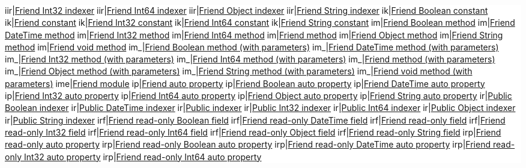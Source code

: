 iir|[Friend Int32 indexer](_AutoGenerated/InternalInt32Indexer.snippet)
iir|[Friend Int64 indexer](_AutoGenerated/InternalInt64Indexer.snippet)
iir|[Friend Object indexer](_AutoGenerated/InternalObjectIndexer.snippet)
iir|[Friend String indexer](_AutoGenerated/InternalStringIndexer.snippet)
ik|[Friend Boolean constant](_AutoGenerated/InternalBooleanConstant.snippet)
ik|[Friend constant](_AutoGenerated/InternalConstant.snippet)
ik|[Friend Int32 constant](_AutoGenerated/InternalInt32Constant.snippet)
ik|[Friend Int64 constant](_AutoGenerated/InternalInt64Constant.snippet)
ik|[Friend String constant](_AutoGenerated/InternalStringConstant.snippet)
im|[Friend Boolean method](_AutoGenerated/InternalBooleanMethod.snippet)
im|[Friend DateTime method](_AutoGenerated/InternalDateTimeMethod.snippet)
im|[Friend Int32 method](_AutoGenerated/InternalInt32Method.snippet)
im|[Friend Int64 method](_AutoGenerated/InternalInt64Method.snippet)
im|[Friend method](_AutoGenerated/InternalMethod.snippet)
im|[Friend Object method](_AutoGenerated/InternalObjectMethod.snippet)
im|[Friend String method](_AutoGenerated/InternalStringMethod.snippet)
im|[Friend void method](_AutoGenerated/InternalVoidMethod.snippet)
im\_|[Friend Boolean method \(with parameters\)](_AutoGenerated/InternalBooleanMethodWithParameters.snippet)
im\_|[Friend DateTime method \(with parameters\)](_AutoGenerated/InternalDateTimeMethodWithParameters.snippet)
im\_|[Friend Int32 method \(with parameters\)](_AutoGenerated/InternalInt32MethodWithParameters.snippet)
im\_|[Friend Int64 method \(with parameters\)](_AutoGenerated/InternalInt64MethodWithParameters.snippet)
im\_|[Friend method \(with parameters\)](_AutoGenerated/InternalMethodWithParameters.snippet)
im\_|[Friend Object method \(with parameters\)](_AutoGenerated/InternalObjectMethodWithParameters.snippet)
im\_|[Friend String method \(with parameters\)](_AutoGenerated/InternalStringMethodWithParameters.snippet)
im\_|[Friend void method \(with parameters\)](_AutoGenerated/InternalVoidMethodWithParameters.snippet)
ime|[Friend module](_AutoGenerated/InternalModule.snippet)
ip|[Friend auto property](_AutoGenerated/InternalAutoProperty.snippet)
ip|[Friend Boolean auto property](_AutoGenerated/InternalBooleanAutoProperty.snippet)
ip|[Friend DateTime auto property](_AutoGenerated/InternalDateTimeAutoProperty.snippet)
ip|[Friend Int32 auto property](_AutoGenerated/InternalInt32AutoProperty.snippet)
ip|[Friend Int64 auto property](_AutoGenerated/InternalInt64AutoProperty.snippet)
ip|[Friend Object auto property](_AutoGenerated/InternalObjectAutoProperty.snippet)
ip|[Friend String auto property](_AutoGenerated/InternalStringAutoProperty.snippet)
ir|[Public Boolean indexer](_AutoGenerated/PublicBooleanIndexer.snippet)
ir|[Public DateTime indexer](_AutoGenerated/PublicDateTimeIndexer.snippet)
ir|[Public indexer](_AutoGenerated/PublicIndexer.snippet)
ir|[Public Int32 indexer](_AutoGenerated/PublicInt32Indexer.snippet)
ir|[Public Int64 indexer](_AutoGenerated/PublicInt64Indexer.snippet)
ir|[Public Object indexer](_AutoGenerated/PublicObjectIndexer.snippet)
ir|[Public String indexer](_AutoGenerated/PublicStringIndexer.snippet)
irf|[Friend read\-only Boolean field](_AutoGenerated/InternalBooleanReadOnlyField.snippet)
irf|[Friend read\-only DateTime field](_AutoGenerated/InternalDateTimeReadOnlyField.snippet)
irf|[Friend read\-only field](_AutoGenerated/InternalReadOnlyField.snippet)
irf|[Friend read\-only Int32 field](_AutoGenerated/InternalInt32ReadOnlyField.snippet)
irf|[Friend read\-only Int64 field](_AutoGenerated/InternalInt64ReadOnlyField.snippet)
irf|[Friend read\-only Object field](_AutoGenerated/InternalObjectReadOnlyField.snippet)
irf|[Friend read\-only String field](_AutoGenerated/InternalStringReadOnlyField.snippet)
irp|[Friend read\-only auto property](_AutoGenerated/InternalReadOnlyAutoProperty.snippet)
irp|[Friend read\-only Boolean auto property](_AutoGenerated/InternalBooleanReadOnlyAutoProperty.snippet)
irp|[Friend read\-only DateTime auto property](_AutoGenerated/InternalDateTimeReadOnlyAutoProperty.snippet)
irp|[Friend read\-only Int32 auto property](_AutoGenerated/InternalInt32ReadOnlyAutoProperty.snippet)
irp|[Friend read\-only Int64 auto property](_AutoGenerated/InternalInt64ReadOnlyAutoProperty.snippet)